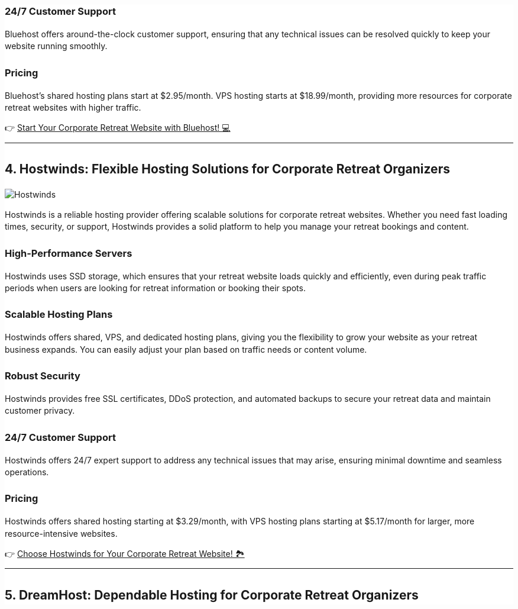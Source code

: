 ### 24/7 Customer Support
Bluehost offers around-the-clock customer support, ensuring that any technical issues can be resolved quickly to keep your website running smoothly.

### Pricing
Bluehost’s shared hosting plans start at $2.95/month. VPS hosting starts at $18.99/month, providing more resources for corporate retreat websites with higher traffic.

👉 [Start Your Corporate Retreat Website with Bluehost! 💻](https://snipitx.com/bluehost-jy)

---

## 4. Hostwinds: Flexible Hosting Solutions for Corporate Retreat Organizers

![Hostwinds](https://i.imgur.com/53aSNXx.jpeg "Hostwinds Hosting")

Hostwinds is a reliable hosting provider offering scalable solutions for corporate retreat websites. Whether you need fast loading times, security, or support, Hostwinds provides a solid platform to help you manage your retreat bookings and content.

### High-Performance Servers
Hostwinds uses SSD storage, which ensures that your retreat website loads quickly and efficiently, even during peak traffic periods when users are looking for retreat information or booking their spots.

### Scalable Hosting Plans
Hostwinds offers shared, VPS, and dedicated hosting plans, giving you the flexibility to grow your website as your retreat business expands. You can easily adjust your plan based on traffic needs or content volume.

### Robust Security
Hostwinds provides free SSL certificates, DDoS protection, and automated backups to secure your retreat data and maintain customer privacy.

### 24/7 Customer Support
Hostwinds offers 24/7 expert support to address any technical issues that may arise, ensuring minimal downtime and seamless operations.

### Pricing
Hostwinds offers shared hosting starting at $3.29/month, with VPS hosting plans starting at $5.17/month for larger, more resource-intensive websites.

👉 [Choose Hostwinds for Your Corporate Retreat Website! 🏞️](https://snipitx.com/hostwinds-jy)

---

## 5. DreamHost: Dependable Hosting for Corporate Retreat Organizers

